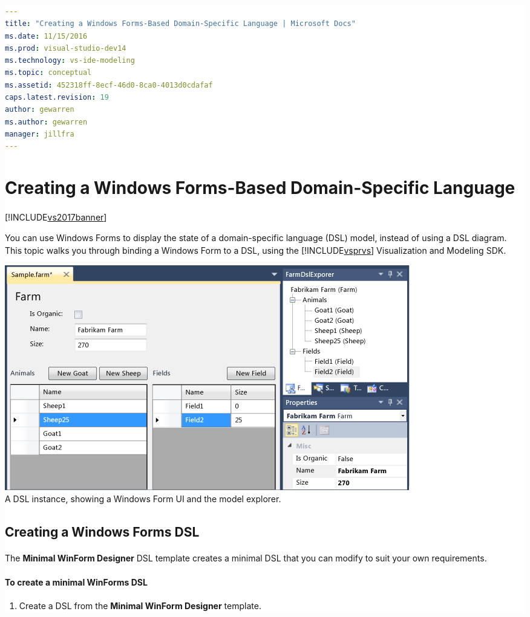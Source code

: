 ```yaml
---
title: "Creating a Windows Forms-Based Domain-Specific Language | Microsoft Docs"
ms.date: 11/15/2016
ms.prod: visual-studio-dev14
ms.technology: vs-ide-modeling
ms.topic: conceptual
ms.assetid: 452318ff-8ecf-46d0-8ca0-4013d0cdafaf
caps.latest.revision: 19
author: gewarren
ms.author: gewarren
manager: jillfra
---
```

# Creating a Windows Forms-Based Domain-Specific Language
[!INCLUDE[vs2017banner](../includes/vs2017banner.md)]

You can use Windows Forms to display the state of a domain-specific language (DSL) model, instead of using a DSL diagram. This topic walks you through binding a Windows Form to a DSL, using the [!INCLUDE[vsprvs](../includes/vsprvs-md.md)] Visualization and Modeling SDK.  

 ![DSL&#45;Wpf&#45;2](../modeling/media/dsl-wpf-2.png "DSL-Wpf-2")  
A DSL instance, showing a Windows Form UI and the model explorer.  

## Creating a Windows Forms DSL  
 The **Minimal WinForm Designer** DSL template creates a minimal DSL that you can modify to suit your own requirements.  

#### To create a minimal WinForms DSL  

1. Create a DSL from the **Minimal WinForm Designer** template.  
